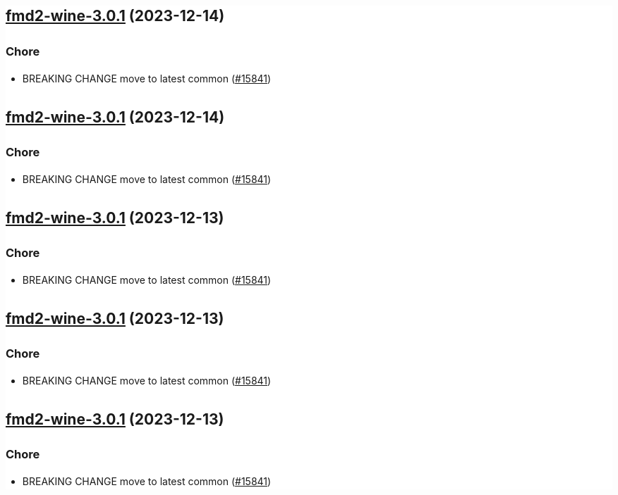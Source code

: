  


## [fmd2-wine-3.0.1](https://github.com/truecharts/charts/compare/fmd2-wine-2.0.12...fmd2-wine-3.0.1) (2023-12-14)

### Chore

- BREAKING CHANGE move to latest common ([#15841](https://github.com/truecharts/charts/issues/15841))
  
  


## [fmd2-wine-3.0.1](https://github.com/truecharts/charts/compare/fmd2-wine-2.0.12...fmd2-wine-3.0.1) (2023-12-14)

### Chore

- BREAKING CHANGE move to latest common ([#15841](https://github.com/truecharts/charts/issues/15841))
  
  


## [fmd2-wine-3.0.1](https://github.com/truecharts/charts/compare/fmd2-wine-2.0.12...fmd2-wine-3.0.1) (2023-12-13)

### Chore

- BREAKING CHANGE move to latest common ([#15841](https://github.com/truecharts/charts/issues/15841))
  
  


## [fmd2-wine-3.0.1](https://github.com/truecharts/charts/compare/fmd2-wine-2.0.12...fmd2-wine-3.0.1) (2023-12-13)

### Chore

- BREAKING CHANGE move to latest common ([#15841](https://github.com/truecharts/charts/issues/15841))
  
  


## [fmd2-wine-3.0.1](https://github.com/truecharts/charts/compare/fmd2-wine-2.0.12...fmd2-wine-3.0.1) (2023-12-13)

### Chore

- BREAKING CHANGE move to latest common ([#15841](https://github.com/truecharts/charts/issues/15841))
  
  